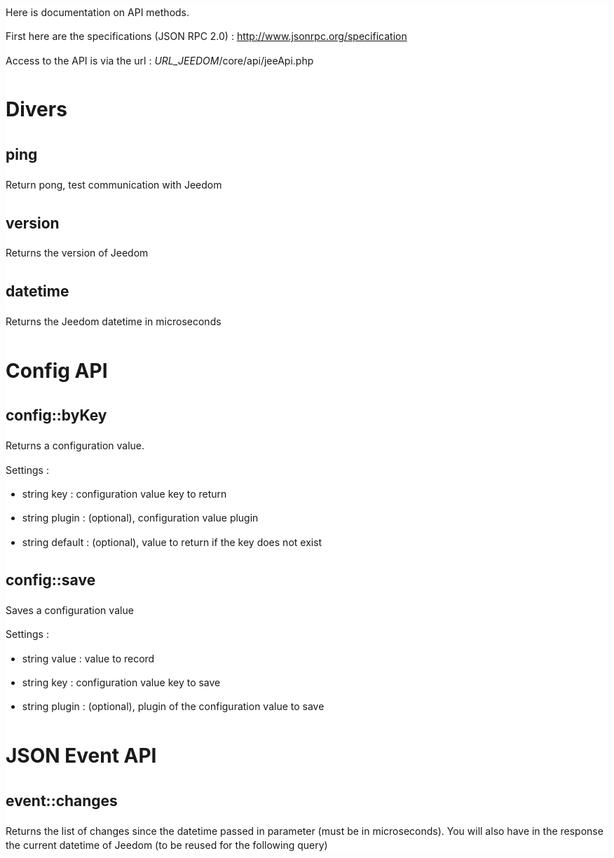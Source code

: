 Here is documentation on API methods. 

First here are the specifications (JSON RPC 2.0) :
<http://www.jsonrpc.org/specification>

Access to the API is via the url : *URL\_JEEDOM*/core/api/jeeApi.php

Divers
======

ping
----

Return pong, test communication with Jeedom

version
-------

Returns the version of Jeedom

datetime
--------

Returns the Jeedom datetime in microseconds

Config API
==========

config::byKey
-------------

Returns a configuration value.

Settings :

-   string key : configuration value key to return

-   string plugin : (optional), configuration value plugin

-   string default : (optional), value to return if the key does not exist

config::save
------------

Saves a configuration value

Settings :

-   string value : value to record

-   string key : configuration value key to save

-   string plugin : (optional), plugin of the configuration value to save

JSON Event API
==============

event::changes
--------------

Returns the list of changes since the datetime passed in parameter (must be in microseconds). You will also have in the response the current datetime of Jeedom (to be reused for the following query)
